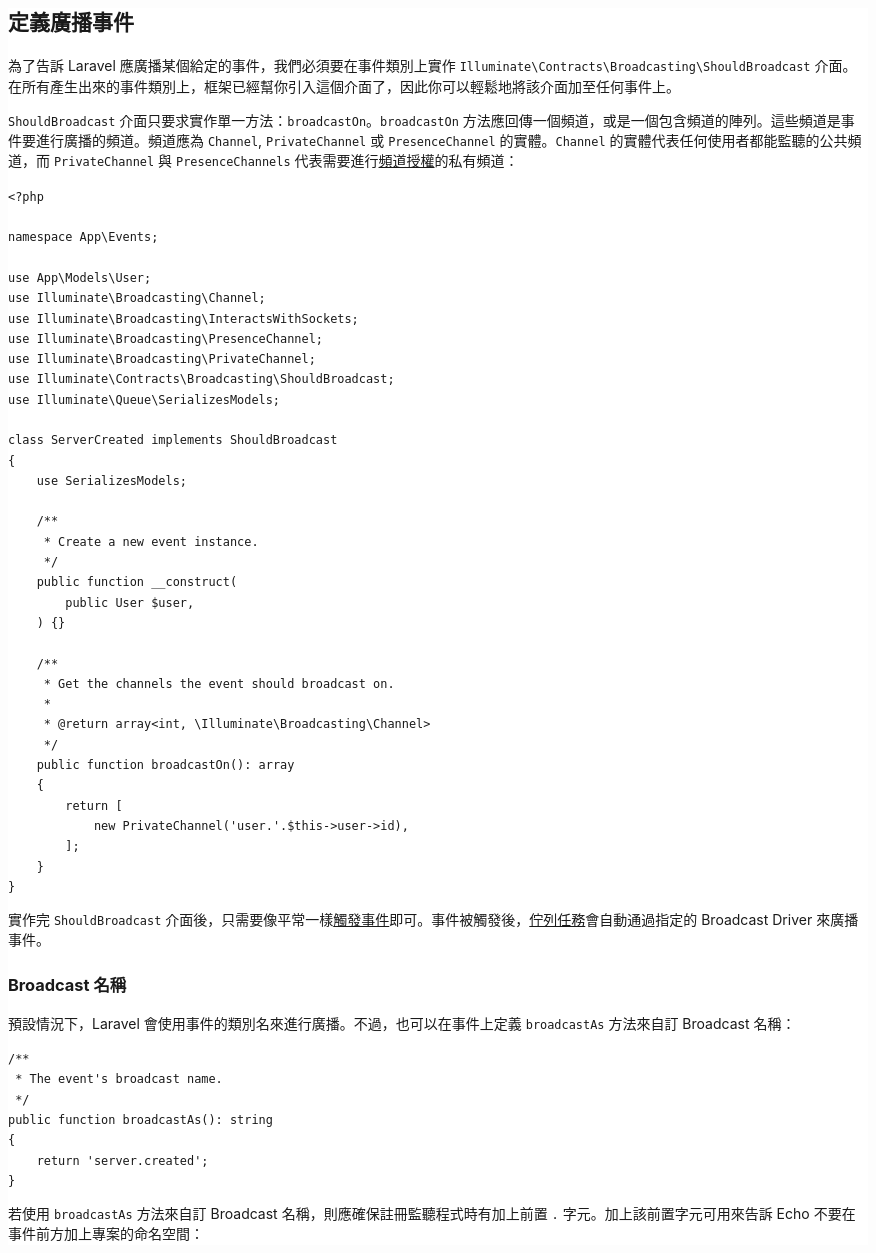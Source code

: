 ## 定義廣播事件

為了告訴 Laravel 應廣播某個給定的事件，我們必須要在事件類別上實作 `Illuminate\Contracts\Broadcasting\ShouldBroadcast` 介面。在所有產生出來的事件類別上，框架已經幫你引入這個介面了，因此你可以輕鬆地將該介面加至任何事件上。

`ShouldBroadcast` 介面只要求實作單一方法：`broadcastOn`。`broadcastOn` 方法應回傳一個頻道，或是一個包含頻道的陣列。這些頻道是事件要進行廣播的頻道。頻道應為 `Channel`, `PrivateChannel` 或 `PresenceChannel` 的實體。`Channel` 的實體代表任何使用者都能監聽的公共頻道，而 `PrivateChannel` 與 `PresenceChannels` 代表需要進行[頻道授權](#authorizing-channels)的私有頻道：

    <?php
    
    namespace App\Events;
    
    use App\Models\User;
    use Illuminate\Broadcasting\Channel;
    use Illuminate\Broadcasting\InteractsWithSockets;
    use Illuminate\Broadcasting\PresenceChannel;
    use Illuminate\Broadcasting\PrivateChannel;
    use Illuminate\Contracts\Broadcasting\ShouldBroadcast;
    use Illuminate\Queue\SerializesModels;
    
    class ServerCreated implements ShouldBroadcast
    {
        use SerializesModels;
    
        /**
         * Create a new event instance.
         */
        public function __construct(
            public User $user,
        ) {}
    
        /**
         * Get the channels the event should broadcast on.
         *
         * @return array<int, \Illuminate\Broadcasting\Channel>
         */
        public function broadcastOn(): array
        {
            return [
                new PrivateChannel('user.'.$this->user->id),
            ];
        }
    }
實作完 `ShouldBroadcast` 介面後，只需要像平常一樣[觸發事件](/docs/{{version}}/events)即可。事件被觸發後，[佇列任務](/docs/{{version}}/queues)會自動通過指定的 Broadcast Driver 來廣播事件。

<a name="broadcast-name"></a>

### Broadcast 名稱

預設情況下，Laravel 會使用事件的類別名來進行廣播。不過，也可以在事件上定義 `broadcastAs` 方法來自訂 Broadcast 名稱：

    /**
     * The event's broadcast name.
     */
    public function broadcastAs(): string
    {
        return 'server.created';
    }
若使用 `broadcastAs` 方法來自訂 Broadcast 名稱，則應確保註冊監聽程式時有加上前置 `.` 字元。加上該前置字元可用來告訴 Echo 不要在事件前方加上專案的命名空間：
